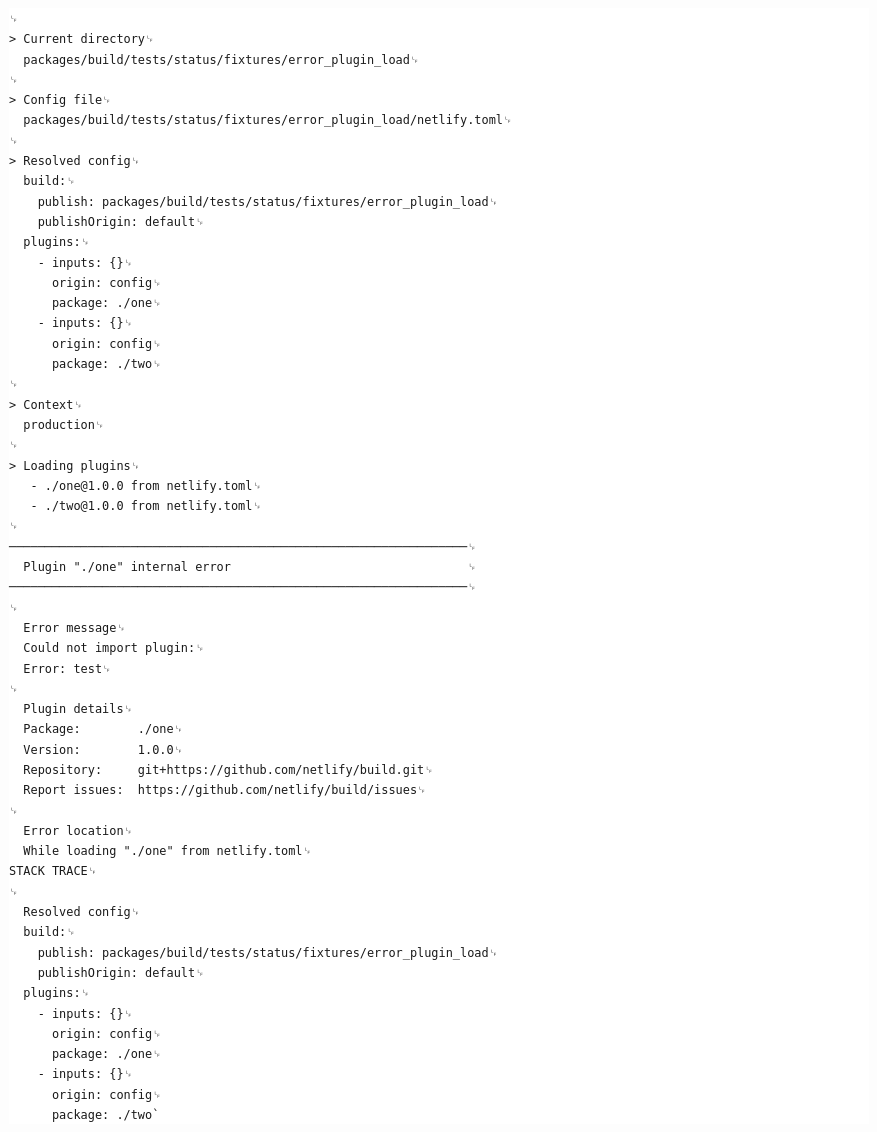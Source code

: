     ␊
    > Current directory␊
      packages/build/tests/status/fixtures/error_plugin_load␊
    ␊
    > Config file␊
      packages/build/tests/status/fixtures/error_plugin_load/netlify.toml␊
    ␊
    > Resolved config␊
      build:␊
        publish: packages/build/tests/status/fixtures/error_plugin_load␊
        publishOrigin: default␊
      plugins:␊
        - inputs: {}␊
          origin: config␊
          package: ./one␊
        - inputs: {}␊
          origin: config␊
          package: ./two␊
    ␊
    > Context␊
      production␊
    ␊
    > Loading plugins␊
       - ./one@1.0.0 from netlify.toml␊
       - ./two@1.0.0 from netlify.toml␊
    ␊
    ────────────────────────────────────────────────────────────────␊
      Plugin "./one" internal error                                 ␊
    ────────────────────────────────────────────────────────────────␊
    ␊
      Error message␊
      Could not import plugin:␊
      Error: test␊
    ␊
      Plugin details␊
      Package:        ./one␊
      Version:        1.0.0␊
      Repository:     git+https://github.com/netlify/build.git␊
      Report issues:  https://github.com/netlify/build/issues␊
    ␊
      Error location␊
      While loading "./one" from netlify.toml␊
    STACK TRACE␊
    ␊
      Resolved config␊
      build:␊
        publish: packages/build/tests/status/fixtures/error_plugin_load␊
        publishOrigin: default␊
      plugins:␊
        - inputs: {}␊
          origin: config␊
          package: ./one␊
        - inputs: {}␊
          origin: config␊
          package: ./two`
